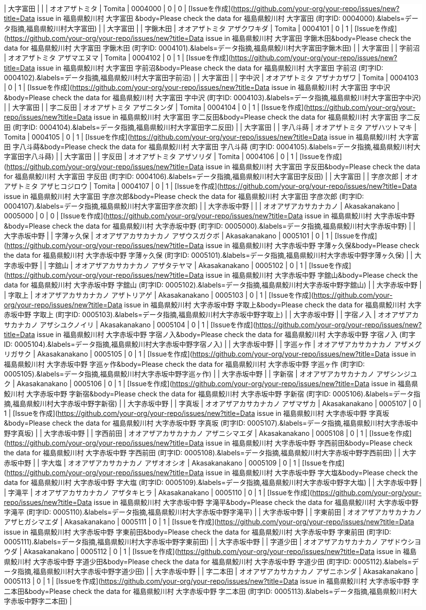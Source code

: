 | 大字富田 |  |  | オオアザトミタ   | Tomita | 0004000 | 0 | 0 | [Issueを作成](https://github.com/your-org/your-repo/issues/new?title=Data issue in 福島県鮫川村 大字富田  &body=Please check the data for 福島県鮫川村 大字富田   (町字ID: 0004000).&labels=データ指摘,福島県鮫川村大字富田) |
| 大字富田 |  | 字鍬木田 | オオアザトミタ  アザクワキダ | Tomita | 0004101 | 0 | 1 | [Issueを作成](https://github.com/your-org/your-repo/issues/new?title=Data issue in 福島県鮫川村 大字富田  字鍬木田&body=Please check the data for 福島県鮫川村 大字富田  字鍬木田 (町字ID: 0004101).&labels=データ指摘,福島県鮫川村大字富田字鍬木田) |
| 大字富田 |  | 字前沼 | オオアザトミタ  アザマエヌマ | Tomita | 0004102 | 0 | 1 | [Issueを作成](https://github.com/your-org/your-repo/issues/new?title=Data issue in 福島県鮫川村 大字富田  字前沼&body=Please check the data for 福島県鮫川村 大字富田  字前沼 (町字ID: 0004102).&labels=データ指摘,福島県鮫川村大字富田字前沼) |
| 大字富田 |  | 字中沢 | オオアザトミタ  アザナカザワ | Tomita | 0004103 | 0 | 1 | [Issueを作成](https://github.com/your-org/your-repo/issues/new?title=Data issue in 福島県鮫川村 大字富田  字中沢&body=Please check the data for 福島県鮫川村 大字富田  字中沢 (町字ID: 0004103).&labels=データ指摘,福島県鮫川村大字富田字中沢) |
| 大字富田 |  | 字二反田 | オオアザトミタ  アザニタンダ | Tomita | 0004104 | 0 | 1 | [Issueを作成](https://github.com/your-org/your-repo/issues/new?title=Data issue in 福島県鮫川村 大字富田  字二反田&body=Please check the data for 福島県鮫川村 大字富田  字二反田 (町字ID: 0004104).&labels=データ指摘,福島県鮫川村大字富田字二反田) |
| 大字富田 |  | 字八斗蒔 | オオアザトミタ  アザハツトマキ | Tomita | 0004105 | 0 | 1 | [Issueを作成](https://github.com/your-org/your-repo/issues/new?title=Data issue in 福島県鮫川村 大字富田  字八斗蒔&body=Please check the data for 福島県鮫川村 大字富田  字八斗蒔 (町字ID: 0004105).&labels=データ指摘,福島県鮫川村大字富田字八斗蒔) |
| 大字富田 |  | 字反田 | オオアザトミタ  アザソリダ | Tomita | 0004106 | 0 | 1 | [Issueを作成](https://github.com/your-org/your-repo/issues/new?title=Data issue in 福島県鮫川村 大字富田  字反田&body=Please check the data for 福島県鮫川村 大字富田  字反田 (町字ID: 0004106).&labels=データ指摘,福島県鮫川村大字富田字反田) |
| 大字富田 |  | 字彦次郎 | オオアザトミタ  アザヒコジロウ | Tomita | 0004107 | 0 | 1 | [Issueを作成](https://github.com/your-org/your-repo/issues/new?title=Data issue in 福島県鮫川村 大字富田  字彦次郎&body=Please check the data for 福島県鮫川村 大字富田  字彦次郎 (町字ID: 0004107).&labels=データ指摘,福島県鮫川村大字富田字彦次郎) |
| 大字赤坂中野 |  |  | オオアザアカサカナカノ   | Akasakanakano | 0005000 | 0 | 0 | [Issueを作成](https://github.com/your-org/your-repo/issues/new?title=Data issue in 福島県鮫川村 大字赤坂中野  &body=Please check the data for 福島県鮫川村 大字赤坂中野   (町字ID: 0005000).&labels=データ指摘,福島県鮫川村大字赤坂中野) |
| 大字赤坂中野 |  | 字薄ヶ久保 | オオアザアカサカナカノ  アザウスガクボ | Akasakanakano | 0005101 | 0 | 1 | [Issueを作成](https://github.com/your-org/your-repo/issues/new?title=Data issue in 福島県鮫川村 大字赤坂中野  字薄ヶ久保&body=Please check the data for 福島県鮫川村 大字赤坂中野  字薄ヶ久保 (町字ID: 0005101).&labels=データ指摘,福島県鮫川村大字赤坂中野字薄ヶ久保) |
| 大字赤坂中野 |  | 字舘山 | オオアザアカサカナカノ  アザタテヤマ | Akasakanakano | 0005102 | 0 | 1 | [Issueを作成](https://github.com/your-org/your-repo/issues/new?title=Data issue in 福島県鮫川村 大字赤坂中野  字舘山&body=Please check the data for 福島県鮫川村 大字赤坂中野  字舘山 (町字ID: 0005102).&labels=データ指摘,福島県鮫川村大字赤坂中野字舘山) |
| 大字赤坂中野 |  | 字取上 | オオアザアカサカナカノ  アザトリアゲ | Akasakanakano | 0005103 | 0 | 1 | [Issueを作成](https://github.com/your-org/your-repo/issues/new?title=Data issue in 福島県鮫川村 大字赤坂中野  字取上&body=Please check the data for 福島県鮫川村 大字赤坂中野  字取上 (町字ID: 0005103).&labels=データ指摘,福島県鮫川村大字赤坂中野字取上) |
| 大字赤坂中野 |  | 字宿ノ入 | オオアザアカサカナカノ  アザシユクノイリ | Akasakanakano | 0005104 | 0 | 1 | [Issueを作成](https://github.com/your-org/your-repo/issues/new?title=Data issue in 福島県鮫川村 大字赤坂中野  字宿ノ入&body=Please check the data for 福島県鮫川村 大字赤坂中野  字宿ノ入 (町字ID: 0005104).&labels=データ指摘,福島県鮫川村大字赤坂中野字宿ノ入) |
| 大字赤坂中野 |  | 字巡ヶ作 | オオアザアカサカナカノ  アザメグリガサク | Akasakanakano | 0005105 | 0 | 1 | [Issueを作成](https://github.com/your-org/your-repo/issues/new?title=Data issue in 福島県鮫川村 大字赤坂中野  字巡ヶ作&body=Please check the data for 福島県鮫川村 大字赤坂中野  字巡ヶ作 (町字ID: 0005105).&labels=データ指摘,福島県鮫川村大字赤坂中野字巡ヶ作) |
| 大字赤坂中野 |  | 字新宿 | オオアザアカサカナカノ  アザシンジユク | Akasakanakano | 0005106 | 0 | 1 | [Issueを作成](https://github.com/your-org/your-repo/issues/new?title=Data issue in 福島県鮫川村 大字赤坂中野  字新宿&body=Please check the data for 福島県鮫川村 大字赤坂中野  字新宿 (町字ID: 0005106).&labels=データ指摘,福島県鮫川村大字赤坂中野字新宿) |
| 大字赤坂中野 |  | 字真坂 | オオアザアカサカナカノ  アザマザカ | Akasakanakano | 0005107 | 0 | 1 | [Issueを作成](https://github.com/your-org/your-repo/issues/new?title=Data issue in 福島県鮫川村 大字赤坂中野  字真坂&body=Please check the data for 福島県鮫川村 大字赤坂中野  字真坂 (町字ID: 0005107).&labels=データ指摘,福島県鮫川村大字赤坂中野字真坂) |
| 大字赤坂中野 |  | 字西前田 | オオアザアカサカナカノ  アザニシマエダ | Akasakanakano | 0005108 | 0 | 1 | [Issueを作成](https://github.com/your-org/your-repo/issues/new?title=Data issue in 福島県鮫川村 大字赤坂中野  字西前田&body=Please check the data for 福島県鮫川村 大字赤坂中野  字西前田 (町字ID: 0005108).&labels=データ指摘,福島県鮫川村大字赤坂中野字西前田) |
| 大字赤坂中野 |  | 字大塩 | オオアザアカサカナカノ  アザオオシオ | Akasakanakano | 0005109 | 0 | 1 | [Issueを作成](https://github.com/your-org/your-repo/issues/new?title=Data issue in 福島県鮫川村 大字赤坂中野  字大塩&body=Please check the data for 福島県鮫川村 大字赤坂中野  字大塩 (町字ID: 0005109).&labels=データ指摘,福島県鮫川村大字赤坂中野字大塩) |
| 大字赤坂中野 |  | 字滝平 | オオアザアカサカナカノ  アザタキヒラ | Akasakanakano | 0005110 | 0 | 1 | [Issueを作成](https://github.com/your-org/your-repo/issues/new?title=Data issue in 福島県鮫川村 大字赤坂中野  字滝平&body=Please check the data for 福島県鮫川村 大字赤坂中野  字滝平 (町字ID: 0005110).&labels=データ指摘,福島県鮫川村大字赤坂中野字滝平) |
| 大字赤坂中野 |  | 字東前田 | オオアザアカサカナカノ  アザヒガシマエダ | Akasakanakano | 0005111 | 0 | 1 | [Issueを作成](https://github.com/your-org/your-repo/issues/new?title=Data issue in 福島県鮫川村 大字赤坂中野  字東前田&body=Please check the data for 福島県鮫川村 大字赤坂中野  字東前田 (町字ID: 0005111).&labels=データ指摘,福島県鮫川村大字赤坂中野字東前田) |
| 大字赤坂中野 |  | 字道少田 | オオアザアカサカナカノ  アザドウシヨウダ | Akasakanakano | 0005112 | 0 | 1 | [Issueを作成](https://github.com/your-org/your-repo/issues/new?title=Data issue in 福島県鮫川村 大字赤坂中野  字道少田&body=Please check the data for 福島県鮫川村 大字赤坂中野  字道少田 (町字ID: 0005112).&labels=データ指摘,福島県鮫川村大字赤坂中野字道少田) |
| 大字赤坂中野 |  | 字二本田 | オオアザアカサカナカノ  アザニホンダ | Akasakanakano | 0005113 | 0 | 1 | [Issueを作成](https://github.com/your-org/your-repo/issues/new?title=Data issue in 福島県鮫川村 大字赤坂中野  字二本田&body=Please check the data for 福島県鮫川村 大字赤坂中野  字二本田 (町字ID: 0005113).&labels=データ指摘,福島県鮫川村大字赤坂中野字二本田) |